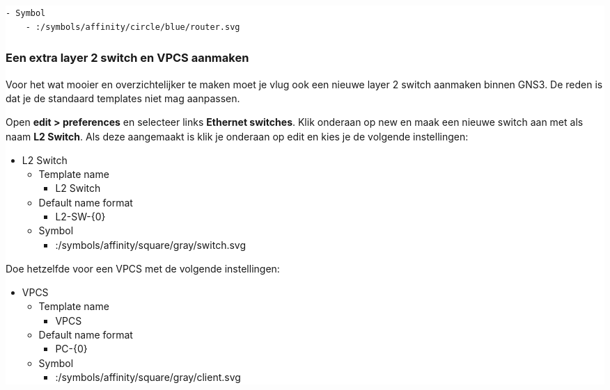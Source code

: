     - Symbol
        - :/symbols/affinity/circle/blue/router.svg


### Een extra layer 2 switch en VPCS aanmaken

Voor het wat mooier en overzichtelijker te maken moet je vlug ook een nieuwe layer 2 switch aanmaken binnen GNS3. De reden is dat je de standaard templates niet mag aanpassen.

Open **edit > preferences** en selecteer links **Ethernet switches**. Klik onderaan op new en maak een nieuwe switch aan met als naam **L2 Switch**. Als deze aangemaakt is klik je onderaan op edit en kies je de volgende instellingen:


- L2 Switch
    - Template name
        - L2 Switch
    - Default name format
        - L2-SW-{0}
    - Symbol
        - :/symbols/affinity/square/gray/switch.svg

Doe hetzelfde voor een VPCS met de volgende instellingen:

- VPCS
    - Template name
        - VPCS
    - Default name format
        - PC-{0}
    - Symbol
        - :/symbols/affinity/square/gray/client.svg